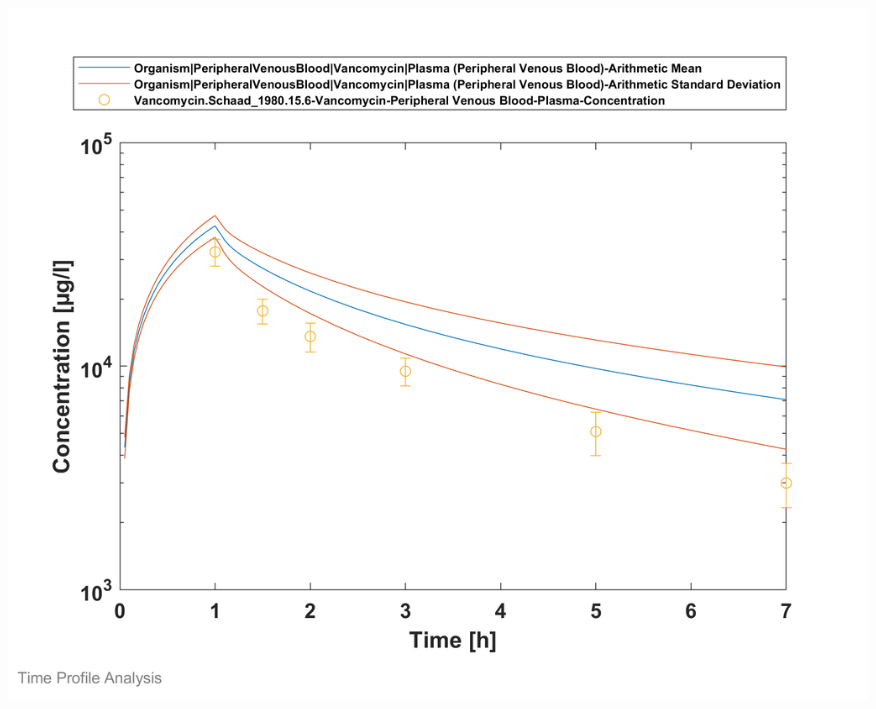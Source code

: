 ![007_plotPopulationTimeProfile.png](images/002_Chapter_2__Pediatric_translation_qualification/004_Chapter_2_4__Vancomycin_Concentration-Time_profiles_in_Children/007_plotPopulationTimeProfile.png)
